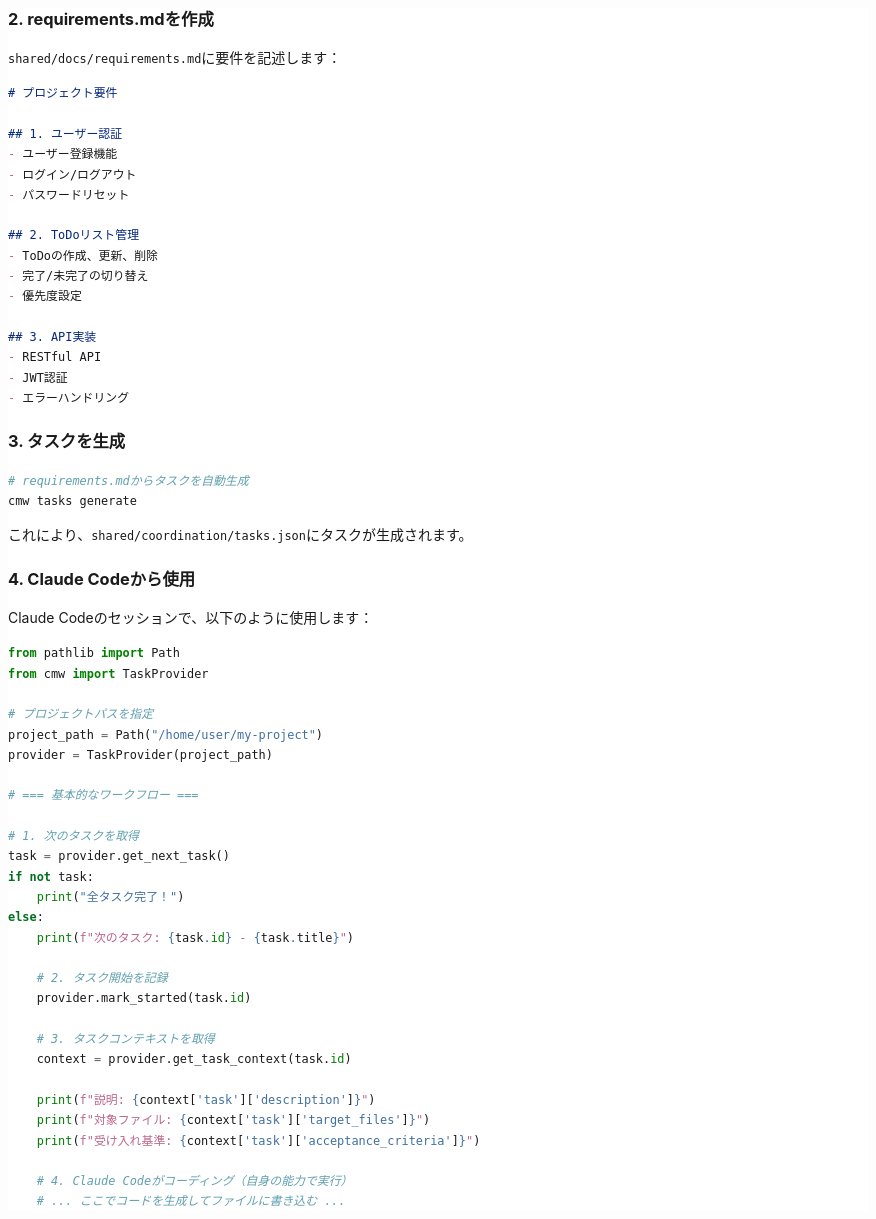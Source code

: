 ### 2. requirements.mdを作成

`shared/docs/requirements.md`に要件を記述します：

```markdown
# プロジェクト要件

## 1. ユーザー認証
- ユーザー登録機能
- ログイン/ログアウト
- パスワードリセット

## 2. ToDoリスト管理
- ToDoの作成、更新、削除
- 完了/未完了の切り替え
- 優先度設定

## 3. API実装
- RESTful API
- JWT認証
- エラーハンドリング
```

### 3. タスクを生成

```bash
# requirements.mdからタスクを自動生成
cmw tasks generate
```

これにより、`shared/coordination/tasks.json`にタスクが生成されます。

### 4. Claude Codeから使用

Claude Codeのセッションで、以下のように使用します：

```python
from pathlib import Path
from cmw import TaskProvider

# プロジェクトパスを指定
project_path = Path("/home/user/my-project")
provider = TaskProvider(project_path)

# === 基本的なワークフロー ===

# 1. 次のタスクを取得
task = provider.get_next_task()
if not task:
    print("全タスク完了！")
else:
    print(f"次のタスク: {task.id} - {task.title}")

    # 2. タスク開始を記録
    provider.mark_started(task.id)

    # 3. タスクコンテキストを取得
    context = provider.get_task_context(task.id)

    print(f"説明: {context['task']['description']}")
    print(f"対象ファイル: {context['task']['target_files']}")
    print(f"受け入れ基準: {context['task']['acceptance_criteria']}")

    # 4. Claude Codeがコーディング（自身の能力で実行）
    # ... ここでコードを生成してファイルに書き込む ...

```